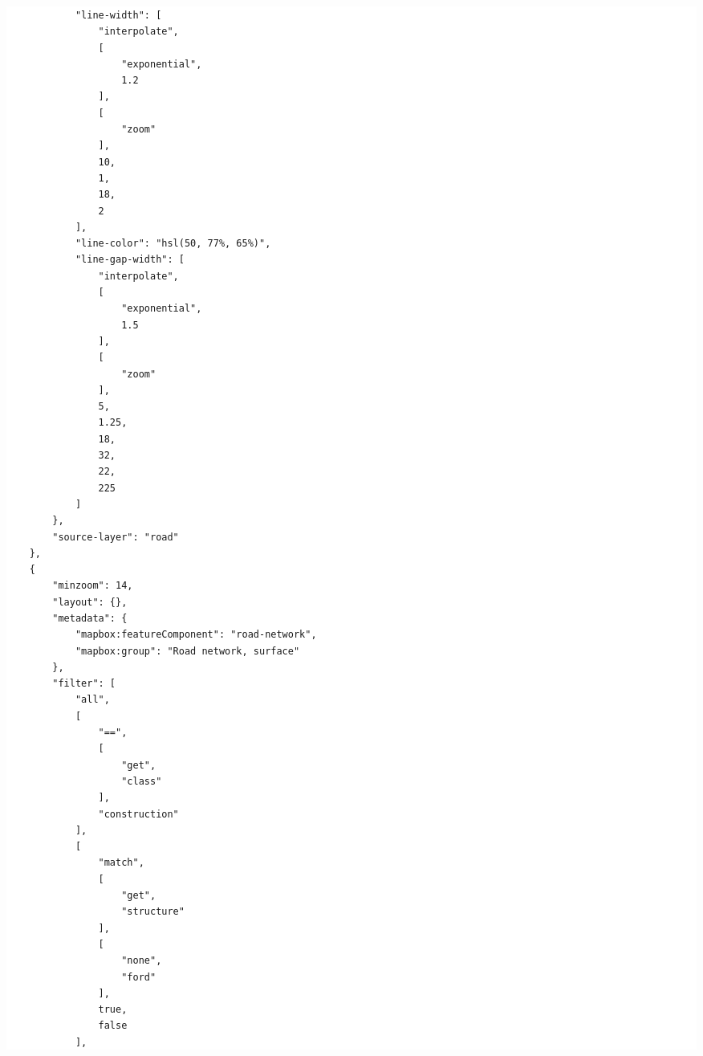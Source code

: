                 "line-width": [
                    "interpolate",
                    [
                        "exponential",
                        1.2
                    ],
                    [
                        "zoom"
                    ],
                    10,
                    1,
                    18,
                    2
                ],
                "line-color": "hsl(50, 77%, 65%)",
                "line-gap-width": [
                    "interpolate",
                    [
                        "exponential",
                        1.5
                    ],
                    [
                        "zoom"
                    ],
                    5,
                    1.25,
                    18,
                    32,
                    22,
                    225
                ]
            },
            "source-layer": "road"
        },
        {
            "minzoom": 14,
            "layout": {},
            "metadata": {
                "mapbox:featureComponent": "road-network",
                "mapbox:group": "Road network, surface"
            },
            "filter": [
                "all",
                [
                    "==",
                    [
                        "get",
                        "class"
                    ],
                    "construction"
                ],
                [
                    "match",
                    [
                        "get",
                        "structure"
                    ],
                    [
                        "none",
                        "ford"
                    ],
                    true,
                    false
                ],